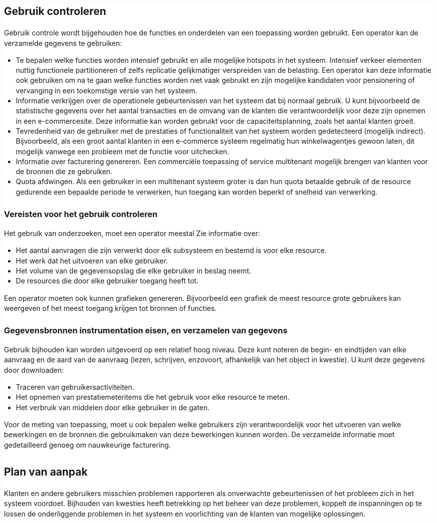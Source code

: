 ## <a name="usage-monitoring"></a>Gebruik controleren
Gebruik controle wordt bijgehouden hoe de functies en onderdelen van een toepassing worden gebruikt. Een operator kan de verzamelde gegevens te gebruiken:

- Te bepalen welke functies worden intensief gebruikt en alle mogelijke hotspots in het systeem. Intensief verkeer elementen nuttig functionele partitioneren of zelfs replicatie gelijkmatiger verspreiden van de belasting. Een operator kan deze informatie ook gebruiken om na te gaan welke functies worden niet vaak gebruikt en zijn mogelijke kandidaten voor pensionering of vervanging in een toekomstige versie van het systeem.
- Informatie verkrijgen over de operationele gebeurtenissen van het systeem dat bij normaal gebruik. U kunt bijvoorbeeld de statistische gegevens over het aantal transacties en de omvang van de klanten die verantwoordelijk voor deze zijn opnemen in een e-commercesite. Deze informatie kan worden gebruikt voor de capaciteitsplanning, zoals het aantal klanten groeit.
- Tevredenheid van de gebruiker met de prestaties of functionaliteit van het systeem worden gedetecteerd (mogelijk indirect). Bijvoorbeeld, als een groot aantal klanten in een e-commerce systeem regelmatig hun winkelwagentjes gewoon laten, dit mogelijk vanwege een probleem met de functie voor uitchecken.
- Informatie over facturering genereren. Een commerciële toepassing of service multitenant mogelijk brengen van klanten voor de bronnen die ze gebruiken.
- Quota afdwingen. Als een gebruiker in een multitenant systeem groter is dan hun quota betaalde gebruik of de resource gedurende een bepaalde periode te verwerken, hun toegang kan worden beperkt of snelheid van verwerking.

### <a name="requirements-for-usage-monitoring"></a>Vereisten voor het gebruik controleren
Het gebruik van onderzoeken, moet een operator meestal Zie informatie over:

- Het aantal aanvragen die zijn verwerkt door elk subsysteem en bestemd is voor elke resource.
- Het werk dat het uitvoeren van elke gebruiker.
- Het volume van de gegevensopslag die elke gebruiker in beslag neemt.
- De resources die door elke gebruiker toegang heeft tot.

Een operator moeten ook kunnen grafieken genereren. Bijvoorbeeld een grafiek de meest resource grote gebruikers kan weergeven of het meest toegang krijgen tot bronnen of functies.

### <a name="data-sources-instrumentation-and-data-collection-requirements"></a>Gegevensbronnen instrumentation eisen, en verzamelen van gegevens
Gebruik bijhouden kan worden uitgevoerd op een relatief hoog niveau. Deze kunt noteren de begin- en eindtijden van elke aanvraag en de aard van de aanvraag (lezen, schrijven, enzovoort, afhankelijk van het object in kwestie). U kunt deze gegevens door downloaden:

- Traceren van gebruikersactiviteiten.
- Het opnemen van prestatiemeteritems die het gebruik voor elke resource te meten.
- Het verbruik van middelen door elke gebruiker in de gaten.

Voor de meting van toepassing, moet u ook bepalen welke gebruikers zijn verantwoordelijk voor het uitvoeren van welke bewerkingen en de bronnen die gebruikmaken van deze bewerkingen kunnen worden. De verzamelde informatie moet gedetailleerd genoeg om nauwkeurige facturering.

<a name="issue-tracking"></a>
## <a name="issue-tracking"></a>Plan van aanpak
Klanten en andere gebruikers misschien problemen rapporteren als onverwachte gebeurtenissen of het probleem zich in het systeem voordoet. Bijhouden van kwesties heeft betrekking op het beheer van deze problemen, koppelt de inspanningen op te lossen de onderliggende problemen in het systeem en voorlichting van de klanten van mogelijke oplossingen.
